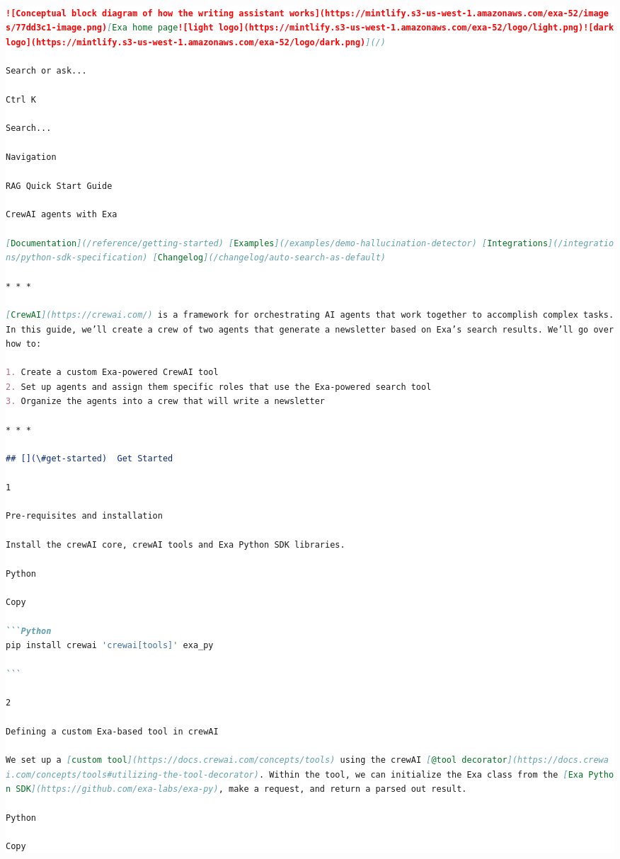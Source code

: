 ````markdown
![Conceptual block diagram of how the writing assistant works](https://mintlify.s3-us-west-1.amazonaws.com/exa-52/images/77dd3c1-image.png)[Exa home page![light logo](https://mintlify.s3-us-west-1.amazonaws.com/exa-52/logo/light.png)![dark logo](https://mintlify.s3-us-west-1.amazonaws.com/exa-52/logo/dark.png)](/)

Search or ask...

Ctrl K

Search...

Navigation

RAG Quick Start Guide

CrewAI agents with Exa

[Documentation](/reference/getting-started) [Examples](/examples/demo-hallucination-detector) [Integrations](/integrations/python-sdk-specification) [Changelog](/changelog/auto-search-as-default)

* * *

[CrewAI](https://crewai.com/) is a framework for orchestrating AI agents that work together to accomplish complex tasks.
In this guide, we’ll create a crew of two agents that generate a newsletter based on Exa’s search results. We’ll go over how to:

1. Create a custom Exa-powered CrewAI tool
2. Set up agents and assign them specific roles that use the Exa-powered search tool
3. Organize the agents into a crew that will write a newsletter

* * *

## [](\#get-started)  Get Started

1

Pre-requisites and installation

Install the crewAI core, crewAI tools and Exa Python SDK libraries.

Python

Copy

```Python
pip install crewai 'crewai[tools]' exa_py

```

2

Defining a custom Exa-based tool in crewAI

We set up a [custom tool](https://docs.crewai.com/concepts/tools) using the crewAI [@tool decorator](https://docs.crewai.com/concepts/tools#utilizing-the-tool-decorator). Within the tool, we can initialize the Exa class from the [Exa Python SDK](https://github.com/exa-labs/exa-py), make a request, and return a parsed out result.

Python

Copy

````